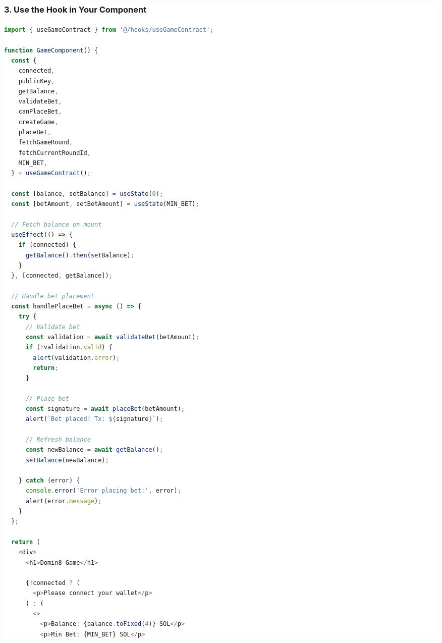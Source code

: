 ### 3. Use the Hook in Your Component

```typescript
import { useGameContract } from '@/hooks/useGameContract';

function GameComponent() {
  const {
    connected,
    publicKey,
    getBalance,
    validateBet,
    canPlaceBet,
    createGame,
    placeBet,
    fetchGameRound,
    fetchCurrentRoundId,
    MIN_BET,
  } = useGameContract();

  const [balance, setBalance] = useState(0);
  const [betAmount, setBetAmount] = useState(MIN_BET);

  // Fetch balance on mount
  useEffect(() => {
    if (connected) {
      getBalance().then(setBalance);
    }
  }, [connected, getBalance]);

  // Handle bet placement
  const handlePlaceBet = async () => {
    try {
      // Validate bet
      const validation = await validateBet(betAmount);
      if (!validation.valid) {
        alert(validation.error);
        return;
      }

      // Place bet
      const signature = await placeBet(betAmount);
      alert(`Bet placed! Tx: ${signature}`);

      // Refresh balance
      const newBalance = await getBalance();
      setBalance(newBalance);

    } catch (error) {
      console.error('Error placing bet:', error);
      alert(error.message);
    }
  };

  return (
    <div>
      <h1>Domin8 Game</h1>

      {!connected ? (
        <p>Please connect your wallet</p>
      ) : (
        <>
          <p>Balance: {balance.toFixed(4)} SOL</p>
          <p>Min Bet: {MIN_BET} SOL</p>
```